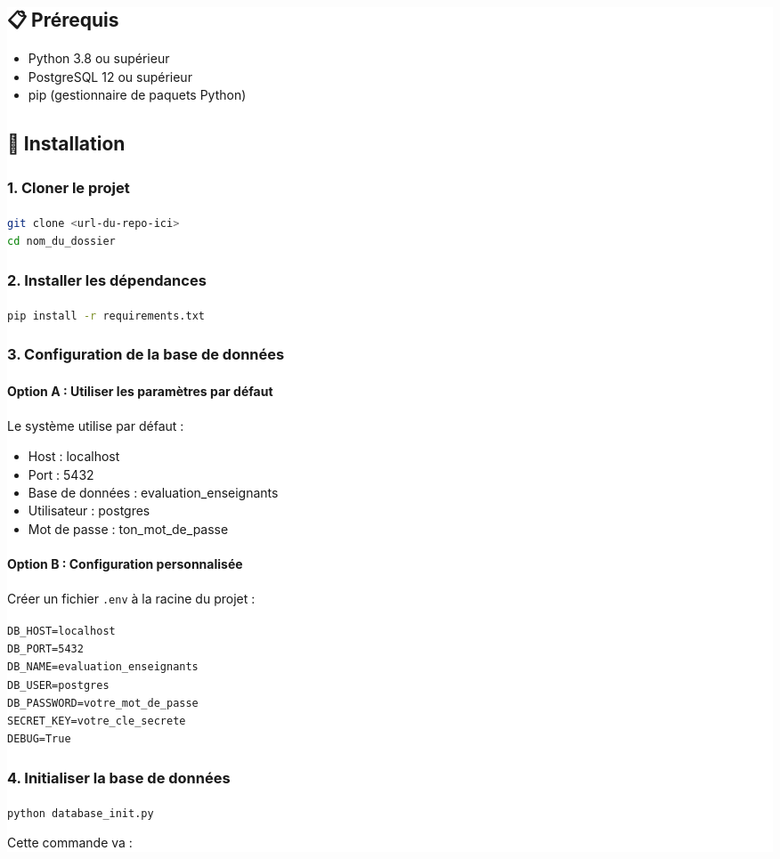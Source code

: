 ## 📋 Prérequis

- Python 3.8 ou supérieur
- PostgreSQL 12 ou supérieur
- pip (gestionnaire de paquets Python)

## 🚀 Installation

### 1. Cloner le projet

```bash
git clone <url-du-repo-ici>
cd nom_du_dossier
```

### 2. Installer les dépendances

```bash
pip install -r requirements.txt
```

### 3. Configuration de la base de données

#### Option A : Utiliser les paramètres par défaut

Le système utilise par défaut :

- Host : localhost
- Port : 5432
- Base de données : evaluation_enseignants
- Utilisateur : postgres
- Mot de passe : ton_mot_de_passe

#### Option B : Configuration personnalisée

Créer un fichier `.env` à la racine du projet :

```env
DB_HOST=localhost
DB_PORT=5432
DB_NAME=evaluation_enseignants
DB_USER=postgres
DB_PASSWORD=votre_mot_de_passe
SECRET_KEY=votre_cle_secrete
DEBUG=True
```

### 4. Initialiser la base de données

```bash
python database_init.py
```

Cette commande va :
